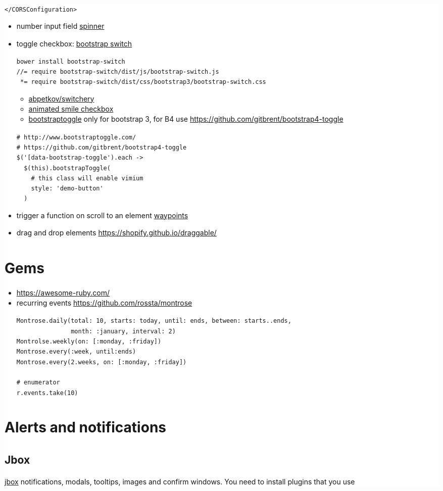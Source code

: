   ```
</CORSConfiguration>
  ```

* number input field [spinner](https://github.com/vsn4ik/jquery.spinner)
* toggle checkbox: [bootstrap
  switch](http://bootstrapswitch.com/examples.html)

  ~~~
  bower install bootstrap-switch
  //= require bootstrap-switch/dist/js/bootstrap-switch.js
   *= require bootstrap-switch/dist/css/bootstrap3/bootstrap-switch.css
  ~~~

  * [abpetkov/switchery](https://github.com/abpetkov/switchery)
  * [animated smile checkbox](https://codepen.io/Rplus/pen/LdjwZz)
  * [bootstraptoggle](http://www.bootstraptoggle.com/) only for bootstrap 3, for
    B4 use https://github.com/gitbrent/bootstrap4-toggle
  ```
  # http://www.bootstraptoggle.com/
  # https://github.com/gitbrent/bootstrap4-toggle
  $('[data-bootstrap-toggle').each ->
    $(this).bootstrapToggle(
      # this class will enable vimium
      style: 'demo-button'
    )
  ```
* trigger a function on scroll to an element [waypoints](http://imakewebthings.com/waypoints/)
* drag and drop elements <https://shopify.github.io/draggable/>

# Gems

* https://awesome-ruby.com/
* recurring events https://github.com/rossta/montrose
  ```
  Montrose.daily(total: 10, starts: today, until: ends, between: starts..ends,
                 month: :january, interval: 2)
  Montrolse.weekly(on: [:monday, :friday])
  Montrose.every(:week, until:ends)
  Montrose.every(2.weeks, on: [:monday, :friday])

  # enumerator
  r.events.take(10)
  ```

# Alerts and notifications

## Jbox

[jbox](http://stephanwagner.me/jBox) notifications, modals, tooltips, images
and confirm windows. You need to install plugins that you use
